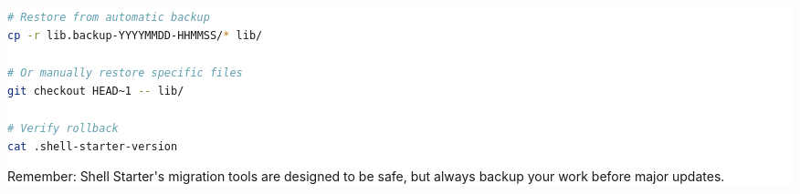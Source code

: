 ```bash
# Restore from automatic backup
cp -r lib.backup-YYYYMMDD-HHMMSS/* lib/

# Or manually restore specific files
git checkout HEAD~1 -- lib/

# Verify rollback
cat .shell-starter-version
```

Remember: Shell Starter's migration tools are designed to be safe, but always backup your work before major updates.